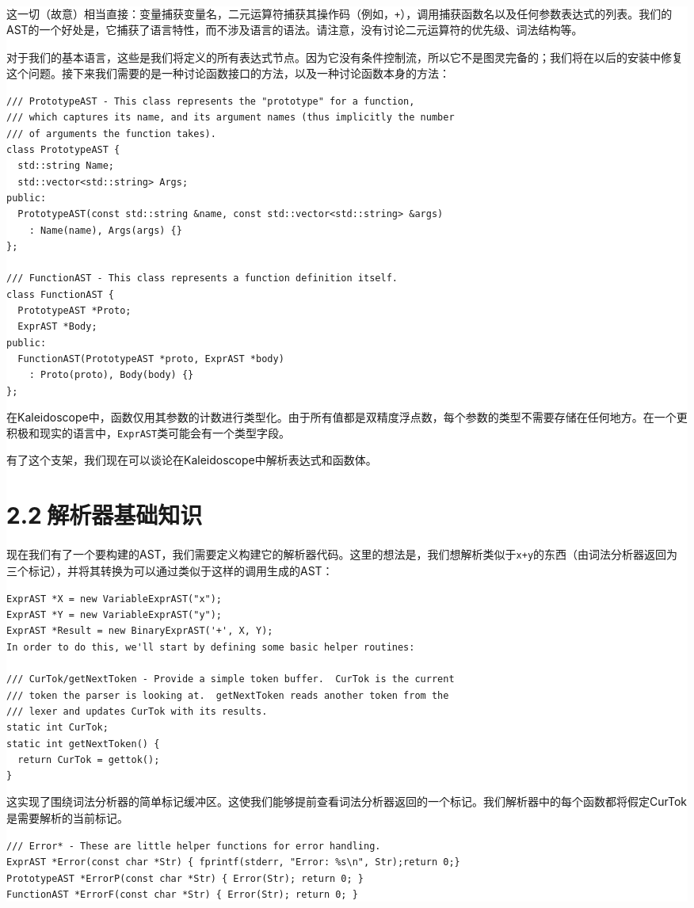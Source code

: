 这一切（故意）相当直接：变量捕获变量名，二元运算符捕获其操作码（例如，`+`），调用捕获函数名以及任何参数表达式的列表。我们的AST的一个好处是，它捕获了语言特性，而不涉及语言的语法。请注意，没有讨论二元运算符的优先级、词法结构等。

对于我们的基本语言，这些是我们将定义的所有表达式节点。因为它没有条件控制流，所以它不是图灵完备的；我们将在以后的安装中修复这个问题。接下来我们需要的是一种讨论函数接口的方法，以及一种讨论函数本身的方法：

```
/// PrototypeAST - This class represents the "prototype" for a function,
/// which captures its name, and its argument names (thus implicitly the number
/// of arguments the function takes).
class PrototypeAST {
  std::string Name;
  std::vector<std::string> Args;
public:
  PrototypeAST(const std::string &name, const std::vector<std::string> &args)
    : Name(name), Args(args) {}
};

/// FunctionAST - This class represents a function definition itself.
class FunctionAST {
  PrototypeAST *Proto;
  ExprAST *Body;
public:
  FunctionAST(PrototypeAST *proto, ExprAST *body)
    : Proto(proto), Body(body) {}
}; 
```

在Kaleidoscope中，函数仅用其参数的计数进行类型化。由于所有值都是双精度浮点数，每个参数的类型不需要存储在任何地方。在一个更积极和现实的语言中，`ExprAST`类可能会有一个类型字段。

有了这个支架，我们现在可以谈论在Kaleidoscope中解析表达式和函数体。

# 2.2 解析器基础知识

现在我们有了一个要构建的AST，我们需要定义构建它的解析器代码。这里的想法是，我们想解析类似于`x+y`的东西（由词法分析器返回为三个标记），并将其转换为可以通过类似于这样的调用生成的AST：

```
ExprAST *X = new VariableExprAST("x");
ExprAST *Y = new VariableExprAST("y");
ExprAST *Result = new BinaryExprAST('+', X, Y);
In order to do this, we'll start by defining some basic helper routines:

/// CurTok/getNextToken - Provide a simple token buffer.  CurTok is the current
/// token the parser is looking at.  getNextToken reads another token from the
/// lexer and updates CurTok with its results.
static int CurTok;
static int getNextToken() {
  return CurTok = gettok();
} 
```

这实现了围绕词法分析器的简单标记缓冲区。这使我们能够提前查看词法分析器返回的一个标记。我们解析器中的每个函数都将假定CurTok是需要解析的当前标记。

```
/// Error* - These are little helper functions for error handling.
ExprAST *Error(const char *Str) { fprintf(stderr, "Error: %s\n", Str);return 0;}
PrototypeAST *ErrorP(const char *Str) { Error(Str); return 0; }
FunctionAST *ErrorF(const char *Str) { Error(Str); return 0; } 
```
